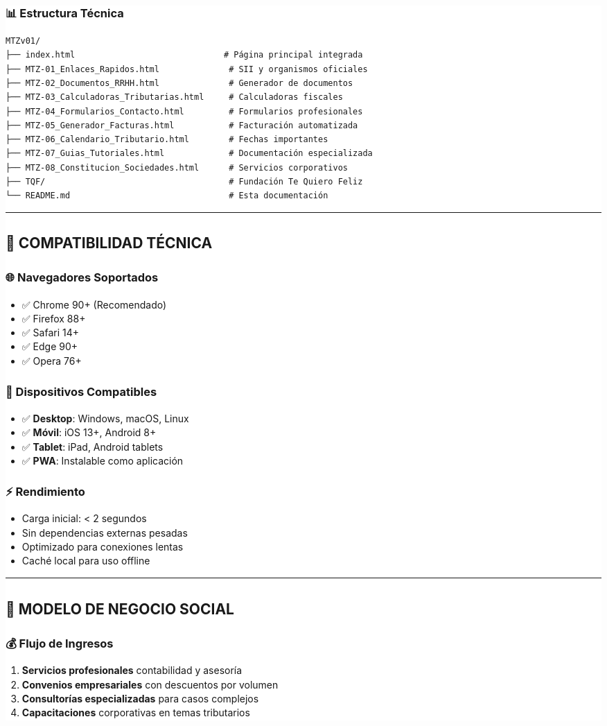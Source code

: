 ### **📊 Estructura Técnica**
```
MTZv01/
├── index.html                              # Página principal integrada
├── MTZ-01_Enlaces_Rapidos.html              # SII y organismos oficiales
├── MTZ-02_Documentos_RRHH.html              # Generador de documentos
├── MTZ-03_Calculadoras_Tributarias.html     # Calculadoras fiscales
├── MTZ-04_Formularios_Contacto.html         # Formularios profesionales
├── MTZ-05_Generador_Facturas.html           # Facturación automatizada
├── MTZ-06_Calendario_Tributario.html        # Fechas importantes
├── MTZ-07_Guias_Tutoriales.html             # Documentación especializada
├── MTZ-08_Constitucion_Sociedades.html      # Servicios corporativos
├── TQF/                                     # Fundación Te Quiero Feliz
└── README.md                                # Esta documentación
```

---

## 📱 **COMPATIBILIDAD TÉCNICA**

### **🌐 Navegadores Soportados**
- ✅ Chrome 90+ (Recomendado)
- ✅ Firefox 88+
- ✅ Safari 14+
- ✅ Edge 90+
- ✅ Opera 76+

### **📱 Dispositivos Compatibles**
- ✅ **Desktop**: Windows, macOS, Linux
- ✅ **Móvil**: iOS 13+, Android 8+
- ✅ **Tablet**: iPad, Android tablets
- ✅ **PWA**: Instalable como aplicación

### **⚡ Rendimiento**
- Carga inicial: < 2 segundos
- Sin dependencias externas pesadas
- Optimizado para conexiones lentas
- Caché local para uso offline

---

## 🎯 **MODELO DE NEGOCIO SOCIAL**

### **💰 Flujo de Ingresos**
1. **Servicios profesionales** contabilidad y asesoría
2. **Convenios empresariales** con descuentos por volumen  
3. **Consultorías especializadas** para casos complejos
4. **Capacitaciones** corporativas en temas tributarios
